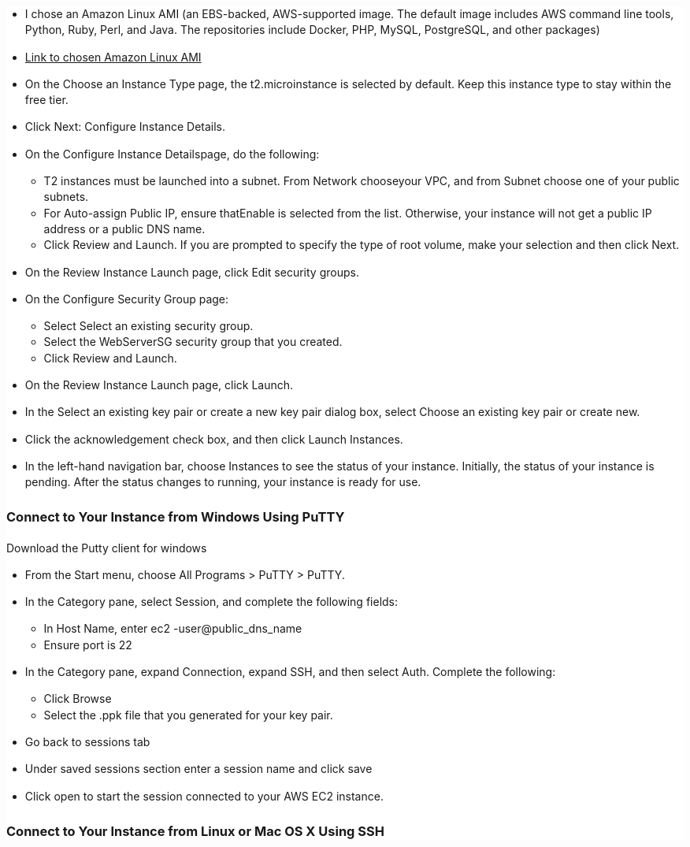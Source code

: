 - I chose an Amazon Linux AMI (an EBS-backed, AWS-supported image. The default image includes AWS command line tools, Python, Ruby, Perl, and Java. The repositories include Docker, PHP, MySQL, PostgreSQL, and other packages)

- [Link to chosen Amazon Linux AMI](https://aws.amazon.com/amazon-linux-ami/2018.03-release-notes/)

- On the Choose an Instance Type page, the t2.microinstance is selected by default. Keep this instance type to stay within the free tier.

- Click Next: Configure Instance Details.

- On the Configure Instance Detailspage, do the following:

  * T2 instances must be launched into a subnet. From Network chooseyour VPC,  and from Subnet choose one of your public subnets.
  * For Auto-assign Public IP,  ensure thatEnable is selected from the list. Otherwise, your instance will not get a public IP address or a public DNS name.
  * Click Review and Launch. If you are prompted to specify the type of root volume, make your selection and then click Next.

- On the Review Instance Launch page, click Edit security groups.

- On the Configure Security Group page:

  * Select Select an existing security group.   
  * Select the WebServerSG security group that you created.
  * Click Review and Launch.

- On the Review Instance Launch page, click Launch.

- In the Select an existing key pair or create a new key pair dialog box, select Choose an existing key pair or create new.

- Click the acknowledgement check box, and then click Launch Instances.

- In the left-hand navigation bar, choose Instances to see the status of your instance. Initially, the status of your instance is pending. After the status changes to running, your instance is ready for use.

### Connect to Your Instance from Windows Using PuTTY ###

Download the Putty client for windows

- From the Start menu, choose All Programs > PuTTY > PuTTY.

- In the Category pane, select Session,  and complete the following fields:
  * In Host Name, enter ec2  -user@public_dns_name
  * Ensure port is 22
- In the Category pane, expand Connection, expand SSH, and then select Auth. Complete the following:
  * Click Browse
  * Select the .ppk file that you generated for your key pair.
- Go back to sessions tab
- Under saved sessions section enter a session name and click save
- Click open to start the session connected to your AWS EC2 instance.

### Connect to Your Instance from Linux or Mac OS X Using SSH ###

